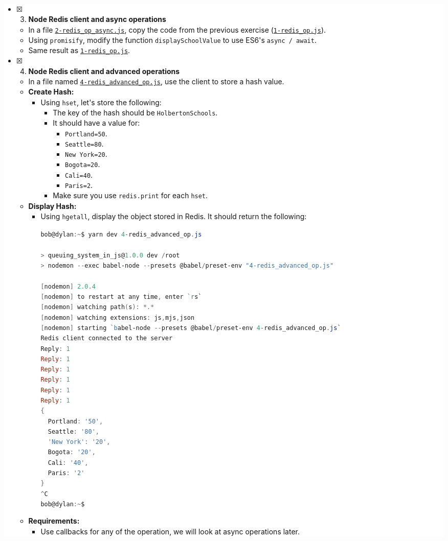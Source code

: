 * [x] 3. **Node Redis client and async operations**
  * In a file [`2-redis_op_async.js`](2-redis_op_async.js), copy the code from the previous exercise ([`1-redis_op.js`](1-redis_op.js)).
  * Using `promisify`, modify the function `displaySchoolValue` to use ES6's `async / await`.
  * Same result as [`1-redis_op.js`](1-redis_op.js).

* [x] 4. **Node Redis client and advanced operations**
  * In a file named [`4-redis_advanced_op.js`](4-redis_advanced_op.js), use the client to store a hash value.
  * **Create Hash:**
    * Using `hset`, let's store the following:
      * The key of the hash should be `HolbertonSchools`.
      * It should have a value for:
        * `Portland=50`.
        * `Seattle=80`.
        * `New York=20`.
        * `Bogota=20`.
        * `Cali=40`.
        * `Paris=2`.
      * Make sure you use `redis.print` for each `hset`.
  * **Display Hash:**
    * Using `hgetall`, display the object stored in Redis. It should return the following:
      ```powershell
      bob@dylan:~$ yarn dev 4-redis_advanced_op.js

      > queuing_system_in_js@1.0.0 dev /root
      > nodemon --exec babel-node --presets @babel/preset-env "4-redis_advanced_op.js"

      [nodemon] 2.0.4
      [nodemon] to restart at any time, enter `rs`
      [nodemon] watching path(s): *.*
      [nodemon] watching extensions: js,mjs,json
      [nodemon] starting `babel-node --presets @babel/preset-env 4-redis_advanced_op.js`
      Redis client connected to the server
      Reply: 1
      Reply: 1
      Reply: 1
      Reply: 1
      Reply: 1
      Reply: 1
      {
        Portland: '50',
        Seattle: '80',
        'New York': '20',
        Bogota: '20',
        Cali: '40',
        Paris: '2'
      }
      ^C
      bob@dylan:~$
      ```
  * **Requirements:**
    * Use callbacks for any of the operation, we will look at async operations later.

